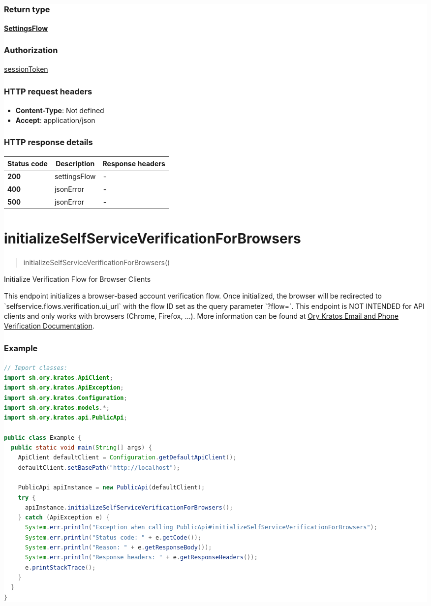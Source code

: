 ### Return type

[**SettingsFlow**](SettingsFlow.md)

### Authorization

[sessionToken](../README.md#sessionToken)

### HTTP request headers

 - **Content-Type**: Not defined
 - **Accept**: application/json

### HTTP response details
| Status code | Description | Response headers |
|-------------|-------------|------------------|
**200** | settingsFlow |  -  |
**400** | jsonError |  -  |
**500** | jsonError |  -  |

<a name="initializeSelfServiceVerificationForBrowsers"></a>
# **initializeSelfServiceVerificationForBrowsers**
> initializeSelfServiceVerificationForBrowsers()

Initialize Verification Flow for Browser Clients

This endpoint initializes a browser-based account verification flow. Once initialized, the browser will be redirected to &#x60;selfservice.flows.verification.ui_url&#x60; with the flow ID set as the query parameter &#x60;?flow&#x3D;&#x60;.  This endpoint is NOT INTENDED for API clients and only works with browsers (Chrome, Firefox, ...).  More information can be found at [Ory Kratos Email and Phone Verification Documentation](https://www.ory.sh/docs/kratos/selfservice/flows/verify-email-account-activation).

### Example
```java
// Import classes:
import sh.ory.kratos.ApiClient;
import sh.ory.kratos.ApiException;
import sh.ory.kratos.Configuration;
import sh.ory.kratos.models.*;
import sh.ory.kratos.api.PublicApi;

public class Example {
  public static void main(String[] args) {
    ApiClient defaultClient = Configuration.getDefaultApiClient();
    defaultClient.setBasePath("http://localhost");

    PublicApi apiInstance = new PublicApi(defaultClient);
    try {
      apiInstance.initializeSelfServiceVerificationForBrowsers();
    } catch (ApiException e) {
      System.err.println("Exception when calling PublicApi#initializeSelfServiceVerificationForBrowsers");
      System.err.println("Status code: " + e.getCode());
      System.err.println("Reason: " + e.getResponseBody());
      System.err.println("Response headers: " + e.getResponseHeaders());
      e.printStackTrace();
    }
  }
}
```
